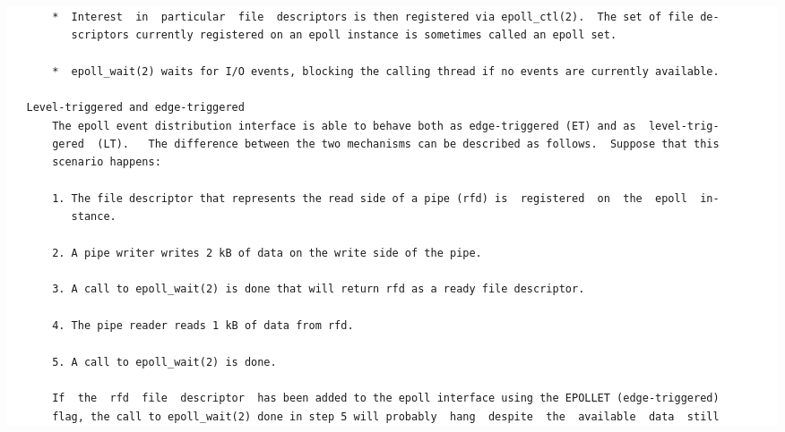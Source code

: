            *  Interest  in  particular  file  descriptors is then registered via epoll_ctl(2).  The set of file de-
              scriptors currently registered on an epoll instance is sometimes called an epoll set.
    
           *  epoll_wait(2) waits for I/O events, blocking the calling thread if no events are currently available.
    
       Level-triggered and edge-triggered
           The epoll event distribution interface is able to behave both as edge-triggered (ET) and as  level-trig-
           gered  (LT).   The difference between the two mechanisms can be described as follows.  Suppose that this
           scenario happens:
    
           1. The file descriptor that represents the read side of a pipe (rfd) is  registered  on  the  epoll  in-
              stance.
    
           2. A pipe writer writes 2 kB of data on the write side of the pipe.
    
           3. A call to epoll_wait(2) is done that will return rfd as a ready file descriptor.
    
           4. The pipe reader reads 1 kB of data from rfd.
    
           5. A call to epoll_wait(2) is done.
    
           If  the  rfd  file  descriptor  has been added to the epoll interface using the EPOLLET (edge-triggered)
           flag, the call to epoll_wait(2) done in step 5 will probably  hang  despite  the  available  data  still
